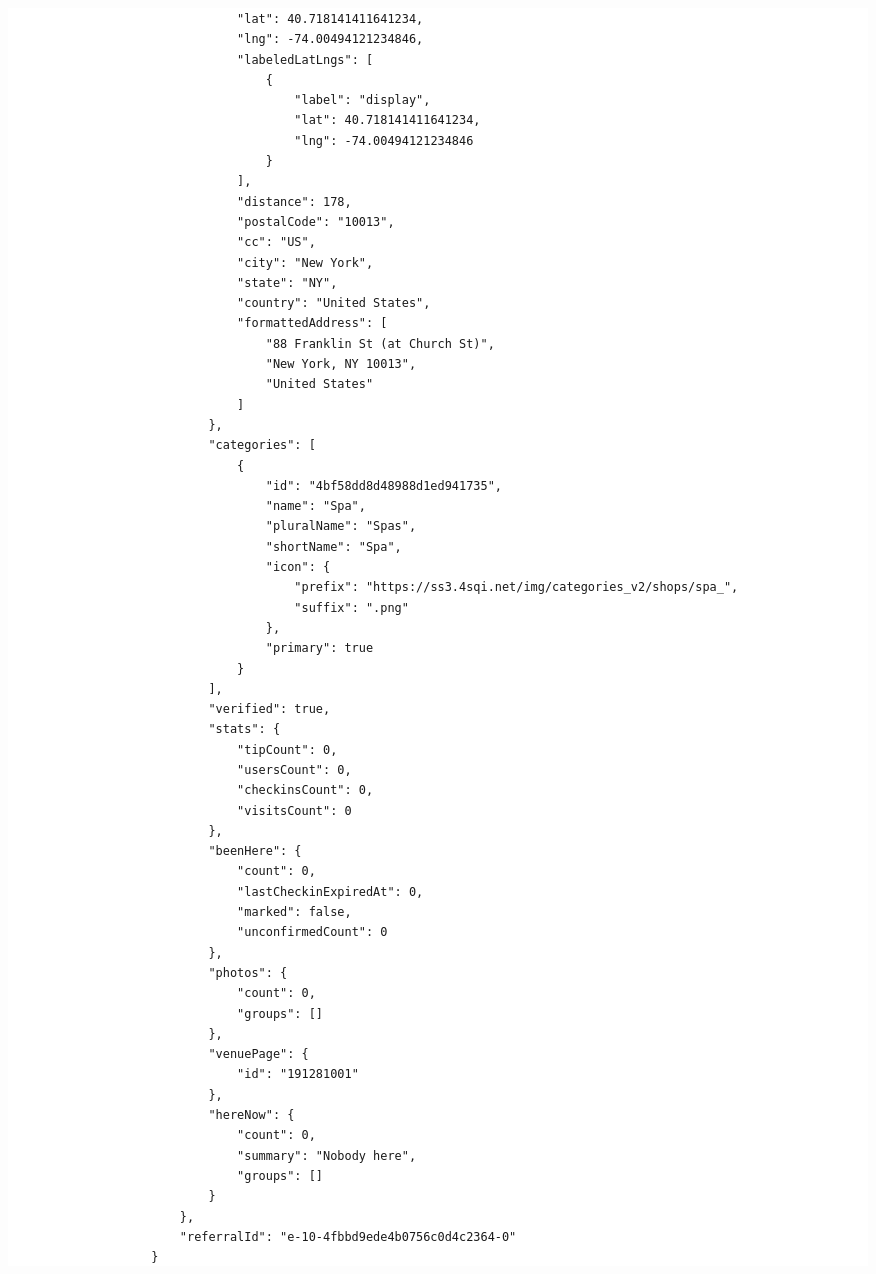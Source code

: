 ```
                                "lat": 40.718141411641234,
                                "lng": -74.00494121234846,
                                "labeledLatLngs": [
                                    {
                                        "label": "display",
                                        "lat": 40.718141411641234,
                                        "lng": -74.00494121234846
                                    }
                                ],
                                "distance": 178,
                                "postalCode": "10013",
                                "cc": "US",
                                "city": "New York",
                                "state": "NY",
                                "country": "United States",
                                "formattedAddress": [
                                    "88 Franklin St (at Church St)",
                                    "New York, NY 10013",
                                    "United States"
                                ]
                            },
                            "categories": [
                                {
                                    "id": "4bf58dd8d48988d1ed941735",
                                    "name": "Spa",
                                    "pluralName": "Spas",
                                    "shortName": "Spa",
                                    "icon": {
                                        "prefix": "https://ss3.4sqi.net/img/categories_v2/shops/spa_",
                                        "suffix": ".png"
                                    },
                                    "primary": true
                                }
                            ],
                            "verified": true,
                            "stats": {
                                "tipCount": 0,
                                "usersCount": 0,
                                "checkinsCount": 0,
                                "visitsCount": 0
                            },
                            "beenHere": {
                                "count": 0,
                                "lastCheckinExpiredAt": 0,
                                "marked": false,
                                "unconfirmedCount": 0
                            },
                            "photos": {
                                "count": 0,
                                "groups": []
                            },
                            "venuePage": {
                                "id": "191281001"
                            },
                            "hereNow": {
                                "count": 0,
                                "summary": "Nobody here",
                                "groups": []
                            }
                        },
                        "referralId": "e-10-4fbbd9ede4b0756c0d4c2364-0"
                    }
```